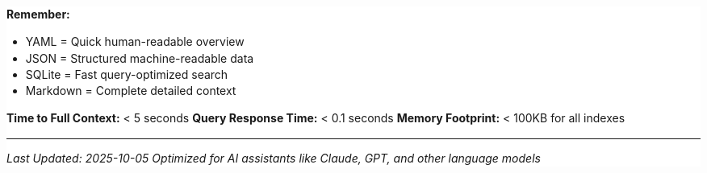 **Remember:**
- YAML = Quick human-readable overview
- JSON = Structured machine-readable data
- SQLite = Fast query-optimized search
- Markdown = Complete detailed context

**Time to Full Context:** < 5 seconds
**Query Response Time:** < 0.1 seconds
**Memory Footprint:** < 100KB for all indexes

---

*Last Updated: 2025-10-05*
*Optimized for AI assistants like Claude, GPT, and other language models*
